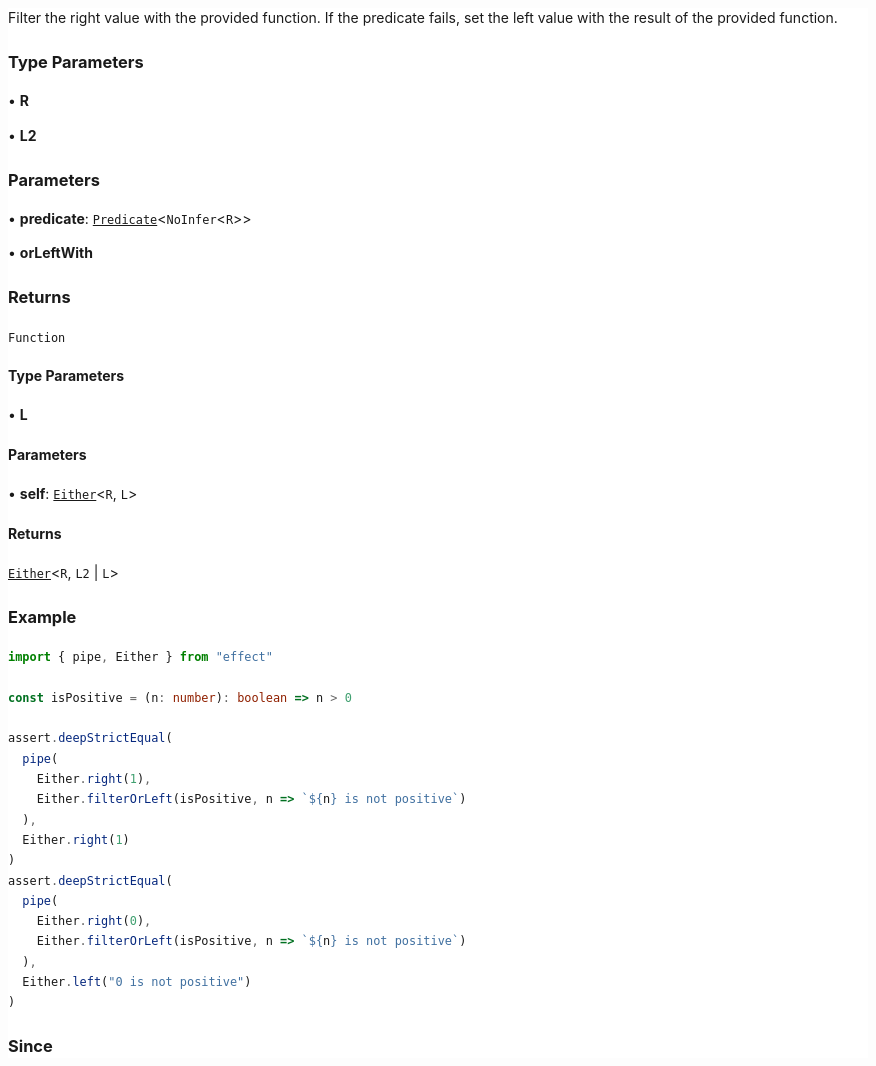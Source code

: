 Filter the right value with the provided function.
If the predicate fails, set the left value with the result of the provided function.

### Type Parameters

• **R**

• **L2**

### Parameters

• **predicate**: [`Predicate`](../../Pred/interfaces/Predicate.md)\<`NoInfer`\<`R`\>\>

• **orLeftWith**

### Returns

`Function`

#### Type Parameters

• **L**

#### Parameters

• **self**: [`Either`](../type-aliases/Either.md)\<`R`, `L`\>

#### Returns

[`Either`](../type-aliases/Either.md)\<`R`, `L2` \| `L`\>

### Example

```ts
import { pipe, Either } from "effect"

const isPositive = (n: number): boolean => n > 0

assert.deepStrictEqual(
  pipe(
    Either.right(1),
    Either.filterOrLeft(isPositive, n => `${n} is not positive`)
  ),
  Either.right(1)
)
assert.deepStrictEqual(
  pipe(
    Either.right(0),
    Either.filterOrLeft(isPositive, n => `${n} is not positive`)
  ),
  Either.left("0 is not positive")
)
```

### Since
